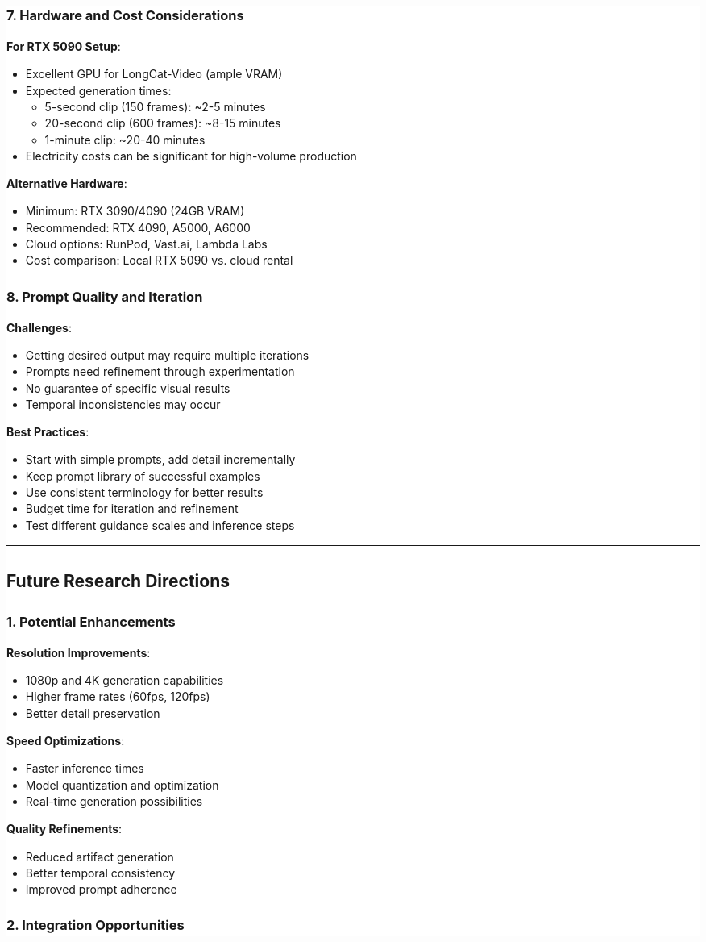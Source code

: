 ### 7. Hardware and Cost Considerations

**For RTX 5090 Setup**:
- Excellent GPU for LongCat-Video (ample VRAM)
- Expected generation times:
  - 5-second clip (150 frames): ~2-5 minutes
  - 20-second clip (600 frames): ~8-15 minutes
  - 1-minute clip: ~20-40 minutes
- Electricity costs can be significant for high-volume production

**Alternative Hardware**:
- Minimum: RTX 3090/4090 (24GB VRAM)
- Recommended: RTX 4090, A5000, A6000
- Cloud options: RunPod, Vast.ai, Lambda Labs
- Cost comparison: Local RTX 5090 vs. cloud rental

### 8. Prompt Quality and Iteration

**Challenges**:
- Getting desired output may require multiple iterations
- Prompts need refinement through experimentation
- No guarantee of specific visual results
- Temporal inconsistencies may occur

**Best Practices**:
- Start with simple prompts, add detail incrementally
- Keep prompt library of successful examples
- Use consistent terminology for better results
- Budget time for iteration and refinement
- Test different guidance scales and inference steps

---

## Future Research Directions

### 1. Potential Enhancements

**Resolution Improvements**:
- 1080p and 4K generation capabilities
- Higher frame rates (60fps, 120fps)
- Better detail preservation

**Speed Optimizations**:
- Faster inference times
- Model quantization and optimization
- Real-time generation possibilities

**Quality Refinements**:
- Reduced artifact generation
- Better temporal consistency
- Improved prompt adherence

### 2. Integration Opportunities
